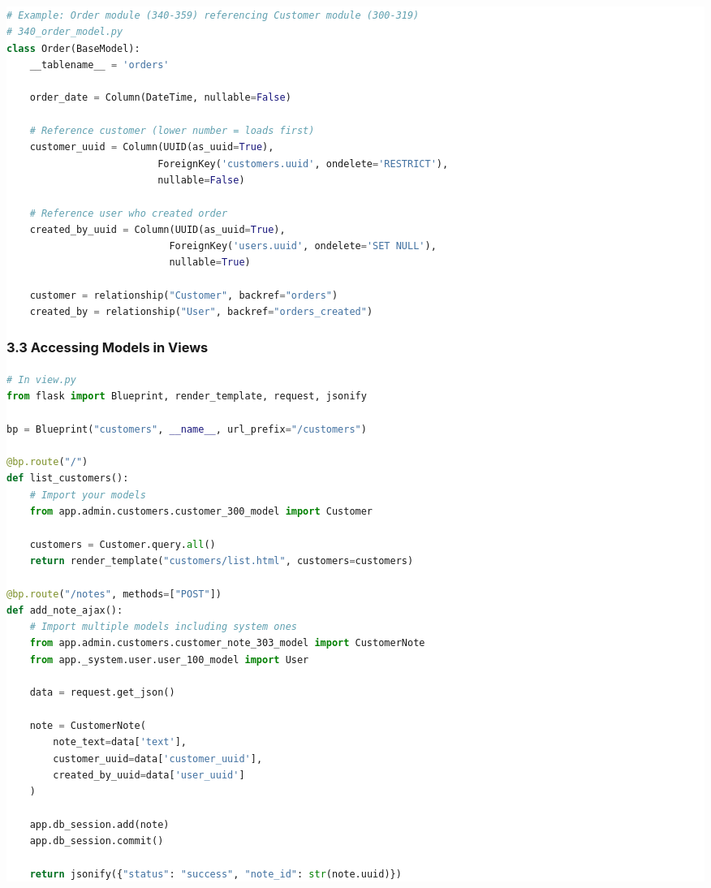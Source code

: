 ```python
# Example: Order module (340-359) referencing Customer module (300-319)
# 340_order_model.py
class Order(BaseModel):
    __tablename__ = 'orders'
    
    order_date = Column(DateTime, nullable=False)
    
    # Reference customer (lower number = loads first)
    customer_uuid = Column(UUID(as_uuid=True),
                          ForeignKey('customers.uuid', ondelete='RESTRICT'),
                          nullable=False)
    
    # Reference user who created order
    created_by_uuid = Column(UUID(as_uuid=True),
                            ForeignKey('users.uuid', ondelete='SET NULL'),
                            nullable=True)
    
    customer = relationship("Customer", backref="orders")
    created_by = relationship("User", backref="orders_created")
```

### 3.3 Accessing Models in Views

```python
# In view.py
from flask import Blueprint, render_template, request, jsonify

bp = Blueprint("customers", __name__, url_prefix="/customers")

@bp.route("/")
def list_customers():
    # Import your models
    from app.admin.customers.customer_300_model import Customer
    
    customers = Customer.query.all()
    return render_template("customers/list.html", customers=customers)

@bp.route("/notes", methods=["POST"]) 
def add_note_ajax():
    # Import multiple models including system ones
    from app.admin.customers.customer_note_303_model import CustomerNote
    from app._system.user.user_100_model import User
    
    data = request.get_json()
    
    note = CustomerNote(
        note_text=data['text'],
        customer_uuid=data['customer_uuid'],
        created_by_uuid=data['user_uuid']
    )
    
    app.db_session.add(note)
    app.db_session.commit()
    
    return jsonify({"status": "success", "note_id": str(note.uuid)})
```
